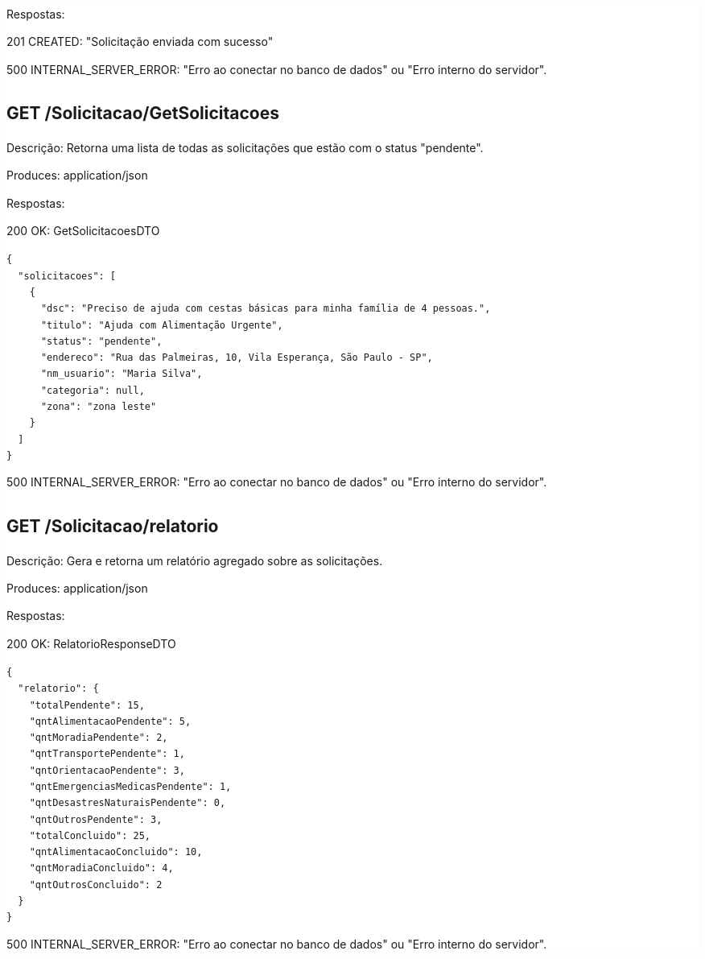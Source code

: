 Respostas:

201 CREATED: "Solicitação enviada com sucesso"

500 INTERNAL_SERVER_ERROR: "Erro ao conectar no banco de dados" ou "Erro interno do servidor".

## GET /Solicitacao/GetSolicitacoes
Descrição: Retorna uma lista de todas as solicitações que estão com o status "pendente".

Produces: application/json

Respostas:

200 OK: GetSolicitacoesDTO
```
{
  "solicitacoes": [
    {
      "dsc": "Preciso de ajuda com cestas básicas para minha família de 4 pessoas.",
      "titulo": "Ajuda com Alimentação Urgente",
      "status": "pendente",
      "endereco": "Rua das Palmeiras, 10, Vila Esperança, São Paulo - SP",
      "nm_usuario": "Maria Silva",
      "categoria": null,
      "zona": "zona leste"
    }
  ]
}
```
500 INTERNAL_SERVER_ERROR: "Erro ao conectar no banco de dados" ou "Erro interno do servidor".

## GET /Solicitacao/relatorio
Descrição: Gera e retorna um relatório agregado sobre as solicitações.

Produces: application/json

Respostas:

200 OK: RelatorioResponseDTO
```
{
  "relatorio": {
    "totalPendente": 15,
    "qntAlimentacaoPendente": 5,
    "qntMoradiaPendente": 2,
    "qntTransportePendente": 1,
    "qntOrientacaoPendente": 3,
    "qntEmergenciasMedicasPendente": 1,
    "qntDesastresNaturaisPendente": 0,
    "qntOutrosPendente": 3,
    "totalConcluido": 25,
    "qntAlimentacaoConcluido": 10,
    "qntMoradiaConcluido": 4,
    "qntOutrosConcluido": 2
  }
}
```
500 INTERNAL_SERVER_ERROR: "Erro ao conectar no banco de dados" ou "Erro interno do servidor".

